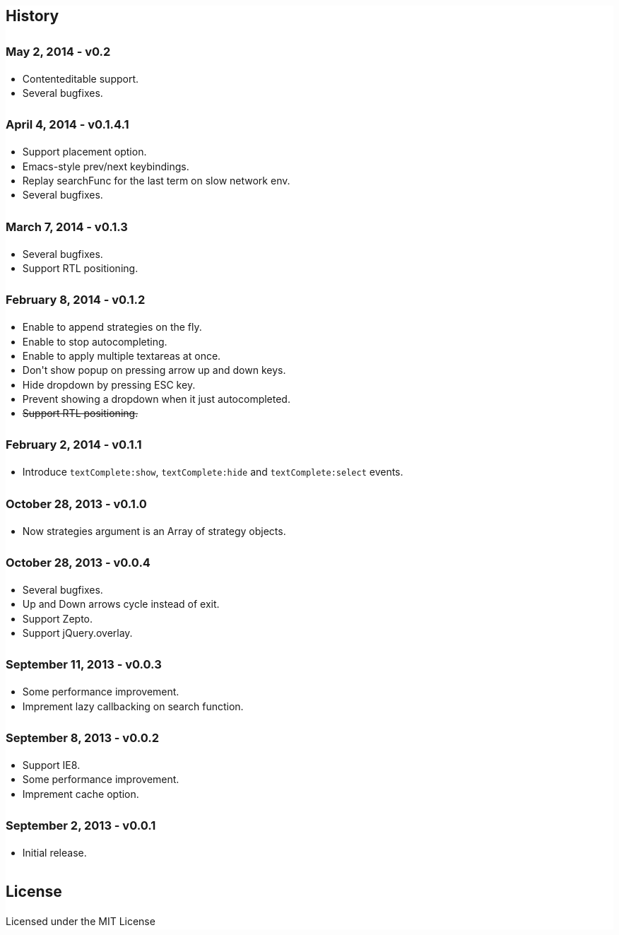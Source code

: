 History
-------

### May 2, 2014 - v0.2

- Contenteditable support.
- Several bugfixes.

### April 4, 2014 - v0.1.4.1

- Support placement option.
- Emacs-style prev/next keybindings.
- Replay searchFunc for the last term on slow network env.
- Several bugfixes.

### March 7, 2014 - v0.1.3

- Several bugfixes.
- Support RTL positioning.

### February 8, 2014 - v0.1.2

- Enable to append strategies on the fly.
- Enable to stop autocompleting.
- Enable to apply multiple textareas at once.
- Don't show popup on pressing arrow up and down keys.
- Hide dropdown by pressing ESC key.
- Prevent showing a dropdown when it just autocompleted.
- ~~Support RTL positioning.~~

### February 2, 2014 - v0.1.1

- Introduce `textComplete:show`, `textComplete:hide` and `textComplete:select` events.

### October 28, 2013 - v0.1.0

- Now strategies argument is an Array of strategy objects.

### October 28, 2013 - v0.0.4

- Several bugfixes.
- Up and Down arrows cycle instead of exit.
- Support Zepto.
- Support jQuery.overlay.

### September 11, 2013 - v0.0.3

- Some performance improvement.
- Imprement lazy callbacking on search function.

### September 8, 2013 - v0.0.2

- Support IE8.
- Some performance improvement.
- Imprement cache option.

### September 2, 2013 - v0.0.1

- Initial release.

License
-------

Licensed under the MIT License
